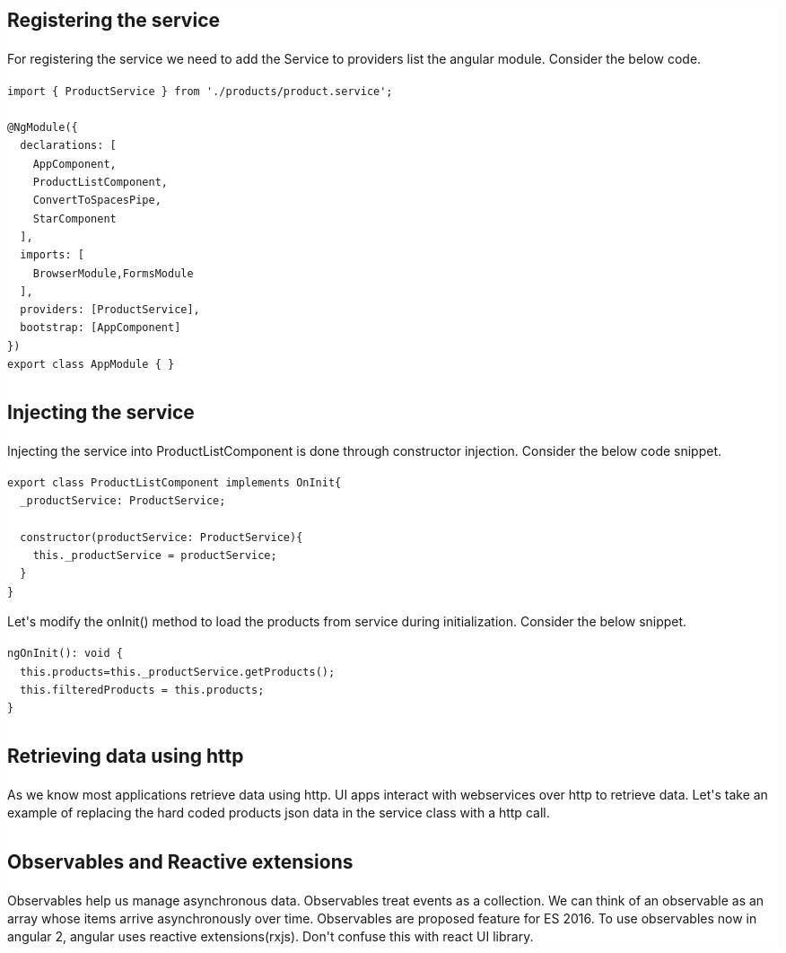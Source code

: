 Registering the service
-----------------------
For registering the service we need to add the Service to providers list the angular module. Consider the below code.
	
	import { ProductService } from './products/product.service';
	
	@NgModule({
	  declarations: [
		AppComponent,
		ProductListComponent,
		ConvertToSpacesPipe,
		StarComponent
	  ],
	  imports: [
		BrowserModule,FormsModule
	  ],
	  providers: [ProductService],
	  bootstrap: [AppComponent]
	})
	export class AppModule { }

Injecting the service
---------------------
Injecting the service into ProductListComponent is done through constructor injection. Consider the below code snippet.

	export class ProductListComponent implements OnInit{
	  _productService: ProductService;

	  constructor(productService: ProductService){
		this._productService = productService;
	  }
	}
	
Let's modify the onInit() method to load the products from service during initialization. Consider the below snippet.

    ngOnInit(): void {
      this.products=this._productService.getProducts();
      this.filteredProducts = this.products;
    }	

Retrieving data using http
--------------------------
As we know most applications retrieve data using http. UI apps interact with webservices over http to retrieve data. Let's take an example of replacing the hard coded products json data in the service class with a http call.

Observables and Reactive extensions
-----------------------------------
Observables help us manage asynchronous data. Observables treat events as a collection. We can think of an observable as an array whose items arrive asynchronously over time. Observables are proposed feature for ES 2016. To use observables now in angular 2, angular uses reactive extensions(rxjs). Don't confuse this with react UI library. 
